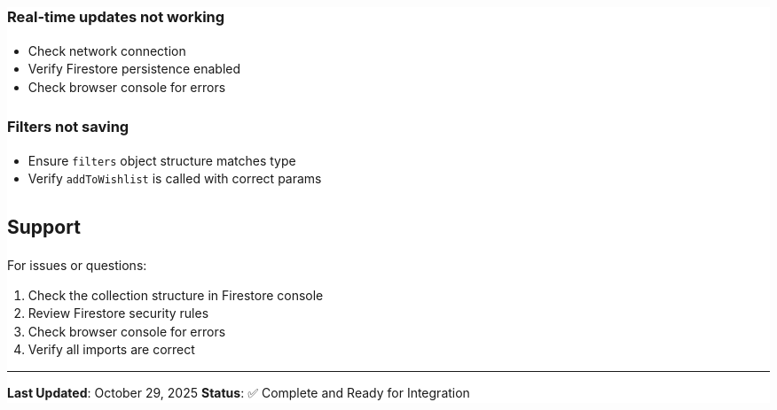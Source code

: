 ### Real-time updates not working
- Check network connection
- Verify Firestore persistence enabled
- Check browser console for errors

### Filters not saving
- Ensure `filters` object structure matches type
- Verify `addToWishlist` is called with correct params

## Support

For issues or questions:
1. Check the collection structure in Firestore console
2. Review Firestore security rules
3. Check browser console for errors
4. Verify all imports are correct

---

**Last Updated**: October 29, 2025
**Status**: ✅ Complete and Ready for Integration

